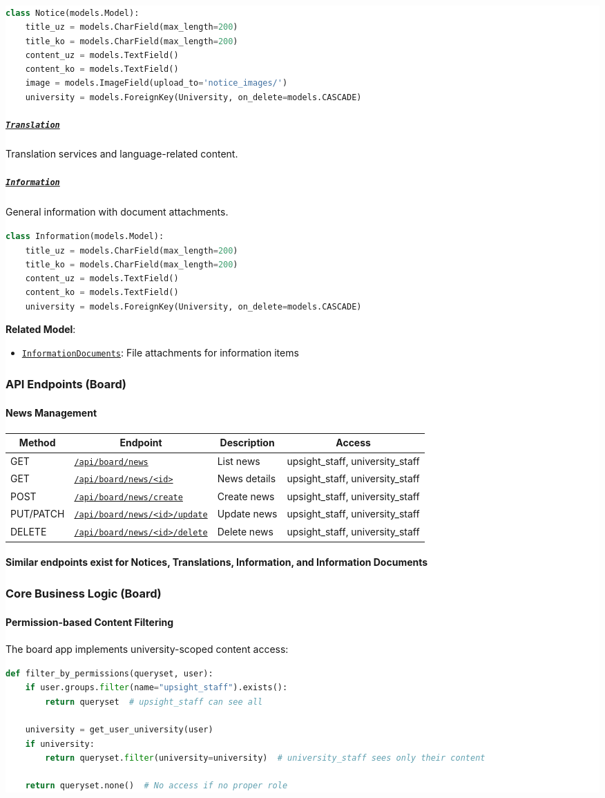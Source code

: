 ```python
class Notice(models.Model):
    title_uz = models.CharField(max_length=200)
    title_ko = models.CharField(max_length=200)
    content_uz = models.TextField()
    content_ko = models.TextField()
    image = models.ImageField(upload_to='notice_images/')
    university = models.ForeignKey(University, on_delete=models.CASCADE)
```

##### [`Translation`](board/models.py:31)
Translation services and language-related content.

##### [`Information`](board/models.py:43)
General information with document attachments.

```python
class Information(models.Model):
    title_uz = models.CharField(max_length=200)
    title_ko = models.CharField(max_length=200)
    content_uz = models.TextField()
    content_ko = models.TextField()
    university = models.ForeignKey(University, on_delete=models.CASCADE)
```

**Related Model**:
- [`InformationDocuments`](board/models.py:56): File attachments for information items

### API Endpoints (Board)

#### News Management

| Method | Endpoint | Description | Access |
|--------|----------|-------------|--------|
| GET | [`/api/board/news`](board/views.py:46) | List news | upsight_staff, university_staff |
| GET | [`/api/board/news/<id>`](board/views.py:78) | News details | upsight_staff, university_staff |
| POST | [`/api/board/news/create`](board/views.py:117) | Create news | upsight_staff, university_staff |
| PUT/PATCH | [`/api/board/news/<id>/update`](board/views.py:167) | Update news | upsight_staff, university_staff |
| DELETE | [`/api/board/news/<id>/delete`](board/views.py:232) | Delete news | upsight_staff, university_staff |

#### Similar endpoints exist for Notices, Translations, Information, and Information Documents

### Core Business Logic (Board)

#### Permission-based Content Filtering
The board app implements university-scoped content access:

```python
def filter_by_permissions(queryset, user):
    if user.groups.filter(name="upsight_staff").exists():
        return queryset  # upsight_staff can see all
    
    university = get_user_university(user)
    if university:
        return queryset.filter(university=university)  # university_staff sees only their content
    
    return queryset.none()  # No access if no proper role
```
